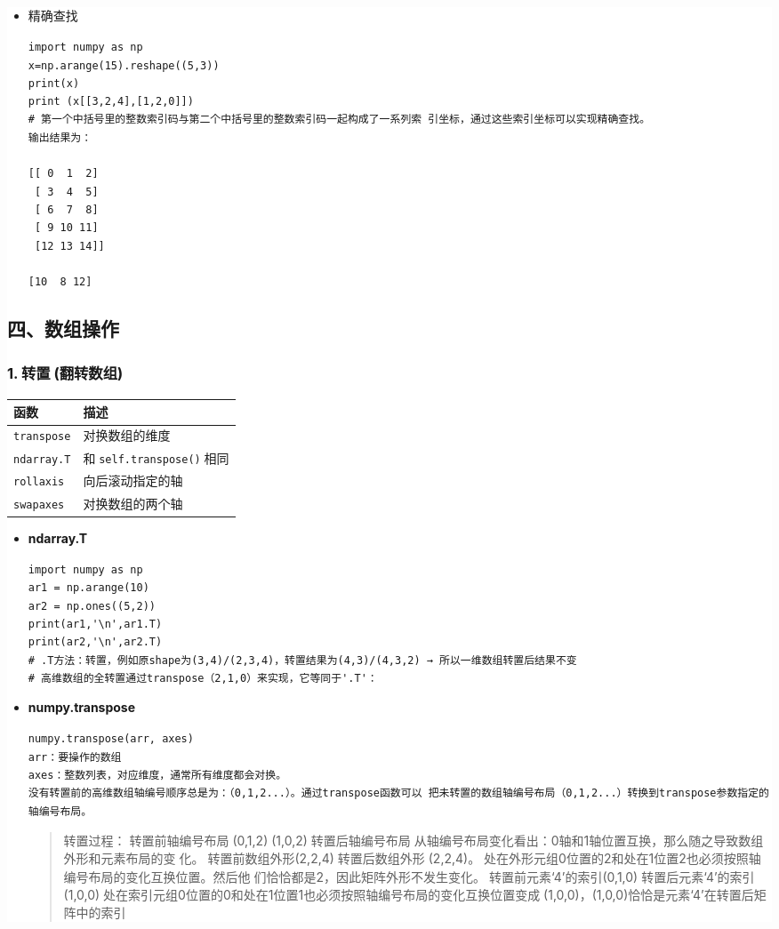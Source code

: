 - 精确查找

  ```
  import numpy as np 
  x=np.arange(15).reshape((5,3))
  print(x)
  print (x[[3,2,4],[1,2,0]])
  # 第一个中括号里的整数索引码与第二个中括号里的整数索引码一起构成了一系列索 引坐标，通过这些索引坐标可以实现精确查找。 
  输出结果为：
  
  [[ 0  1  2]
   [ 3  4  5]
   [ 6  7  8]
   [ 9 10 11]
   [12 13 14]]
   
  [10  8 12]
  ```

## 四、数组操作

### 1. 转置 (翻转数组)

| 函数        | 描述                       |
| :---------- | :------------------------- |
| `transpose` | 对换数组的维度             |
| `ndarray.T` | 和 `self.transpose()` 相同 |
| `rollaxis`  | 向后滚动指定的轴           |
| `swapaxes`  | 对换数组的两个轴           |

- **ndarray.T**

  ```
  import numpy as np 
  ar1 = np.arange(10)
  ar2 = np.ones((5,2))
  print(ar1,'\n',ar1.T)
  print(ar2,'\n',ar2.T)
  # .T方法：转置，例如原shape为(3,4)/(2,3,4)，转置结果为(4,3)/(4,3,2) → 所以一维数组转置后结果不变
  # 高维数组的全转置通过transpose（2,1,0）来实现，它等同于'.T'：
  ```

- **numpy.transpose**

  ```
  numpy.transpose(arr, axes)
  arr：要操作的数组
  axes：整数列表，对应维度，通常所有维度都会对换。
  没有转置前的高维数组轴编号顺序总是为：（0,1,2...）。通过transpose函数可以 把未转置的数组轴编号布局（0,1,2...）转换到transpose参数指定的轴编号布局。
  ```

  > 转置过程：
  > 转置前轴编号布局 (0,1,2) (1,0,2) 转置后轴编号布局 从轴编号布局变化看出：0轴和1轴位置互换，那么随之导致数组外形和元素布局的变 化。
  > 转置前数组外形(2,2,4) 转置后数组外形 (2,2,4)。 处在外形元组0位置的2和处在1位置2也必须按照轴编号布局的变化互换位置。然后他 们恰恰都是2，因此矩阵外形不发生变化。
  > 转置前元素‘4’的索引(0,1,0)         转置后元素‘4’的索引(1,0,0) 处在索引元组0位置的0和处在1位置1也必须按照轴编号布局的变化互换位置变成 (1,0,0)，(1,0,0)恰恰是元素‘4’在转置后矩阵中的索引
